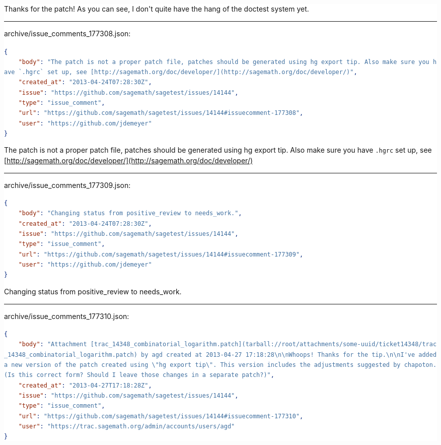 Thanks for the patch! As you can see, I don't quite have the hang of the doctest system yet.



---

archive/issue_comments_177308.json:
```json
{
    "body": "The patch is not a proper patch file, patches should be generated using hg export tip. Also make sure you have `.hgrc` set up, see [http://sagemath.org/doc/developer/](http://sagemath.org/doc/developer/)",
    "created_at": "2013-04-24T07:28:30Z",
    "issue": "https://github.com/sagemath/sagetest/issues/14144",
    "type": "issue_comment",
    "url": "https://github.com/sagemath/sagetest/issues/14144#issuecomment-177308",
    "user": "https://github.com/jdemeyer"
}
```

The patch is not a proper patch file, patches should be generated using hg export tip. Also make sure you have `.hgrc` set up, see [http://sagemath.org/doc/developer/](http://sagemath.org/doc/developer/)



---

archive/issue_comments_177309.json:
```json
{
    "body": "Changing status from positive_review to needs_work.",
    "created_at": "2013-04-24T07:28:30Z",
    "issue": "https://github.com/sagemath/sagetest/issues/14144",
    "type": "issue_comment",
    "url": "https://github.com/sagemath/sagetest/issues/14144#issuecomment-177309",
    "user": "https://github.com/jdemeyer"
}
```

Changing status from positive_review to needs_work.



---

archive/issue_comments_177310.json:
```json
{
    "body": "Attachment [trac_14348_combinatorial_logarithm.patch](tarball://root/attachments/some-uuid/ticket14348/trac_14348_combinatorial_logarithm.patch) by agd created at 2013-04-27 17:18:28\n\nWhoops! Thanks for the tip.\n\nI've added a new version of the patch created using \"hg export tip\". This version includes the adjustments suggested by chapoton. (Is this correct form? Should I leave those changes in a separate patch?)",
    "created_at": "2013-04-27T17:18:28Z",
    "issue": "https://github.com/sagemath/sagetest/issues/14144",
    "type": "issue_comment",
    "url": "https://github.com/sagemath/sagetest/issues/14144#issuecomment-177310",
    "user": "https://trac.sagemath.org/admin/accounts/users/agd"
}
```
